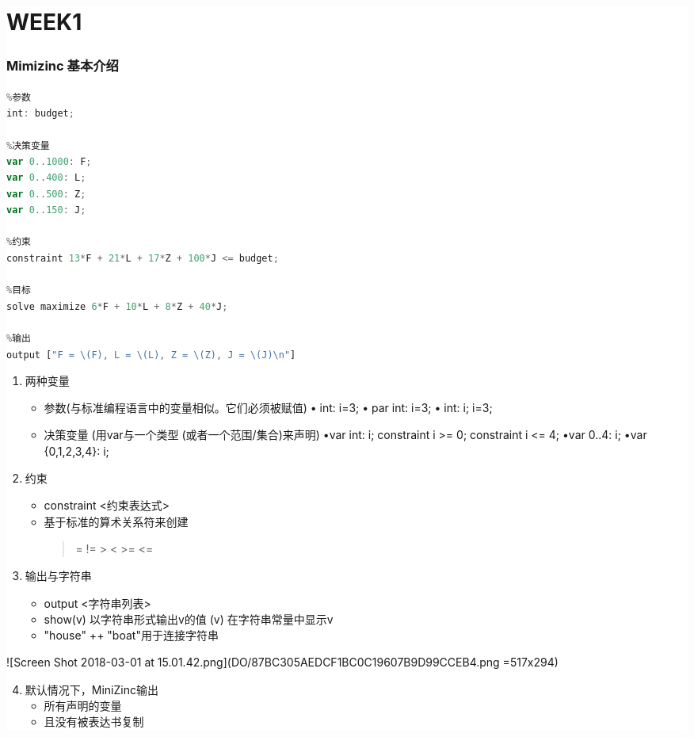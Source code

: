 # WEEK1

### Mimizinc 基本介绍

```js
%参数
int: budget;  

%决策变量
var 0..1000: F;   
var 0..400: L;
var 0..500: Z;  
var 0..150: J;

%约束
constraint 13*F + 21*L + 17*Z + 100*J <= budget;  

%目标 
solve maximize 6*F + 10*L + 8*Z + 40*J;     

%输出
output ["F = \(F), L = \(L), Z = \(Z), J = \(J)\n"]

```

1. 两种变量
    + 参数(与标准编程语言中的变量相似。它们必须被赋值)
        • int: i=3;
        • par int: i=3;
        • int: i; i=3;

    + 决策变量 (用var与一个类型 (或者一个范围/集合)来声明)
        •var int: i; constraint i >= 0; constraint i <= 4; 
        •var 0..4: i;
        •var {0,1,2,3,4}: i;

2. 约束
    + constraint <约束表达式>
    + 基于标准的算术关系符来创建
        > = != > < >= <=

3. 输出与字符串
    + output <字符串列表>
    + show(v) 以字符串形式输出v的值 (v) 在字符串常量中显示v
    + "house" ++ "boat"用于连接字符串
    

![Screen Shot 2018-03-01 at 15.01.42.png](DO/87BC305AEDCF1BC0C19607B9D99CCEB4.png =517x294)

4. 默认情况下，MiniZinc输出
    + 所有声明的变量
    + 且没有被表达书复制
